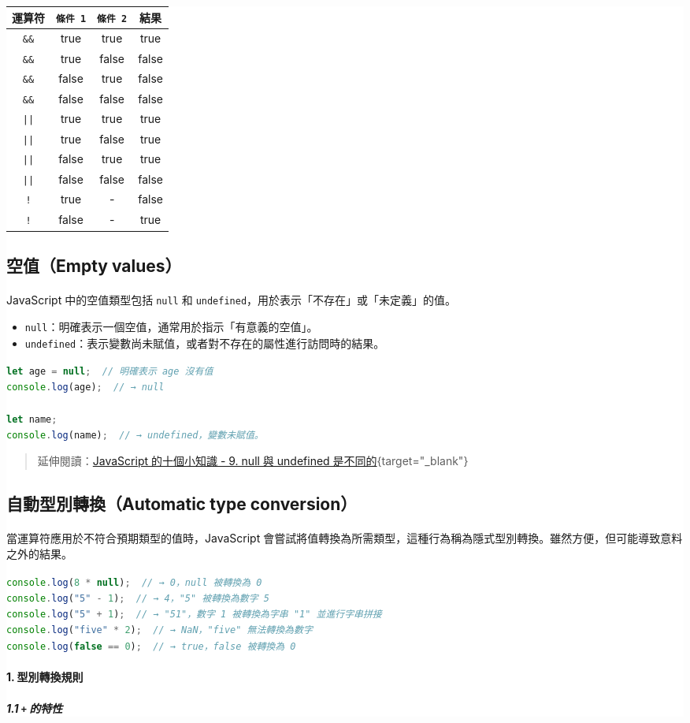 | 運算符 | `條件 1` | `條件 2` | 結果  |
| :----: | :------: | :------: | :---: |
|  `&&`  |   true   |   true   | true  |
|  `&&`  |   true   |  false   | false |
|  `&&`  |  false   |   true   | false |
|  `&&`  |  false   |  false   | false |
| `\|\|` |   true   |   true   | true  |
| `\|\|` |   true   |  false   | true  |
| `\|\|` |  false   |   true   | true  |
| `\|\|` |  false   |  false   | false |
|  `!`   |   true   |    -     | false |
|  `!`   |  false   |    -     | true  |

## 空值（Empty values）

JavaScript 中的空值類型包括 `null` 和 `undefined`，用於表示「不存在」或「未定義」的值。

- `null`：明確表示一個空值，通常用於指示「有意義的空值」。
- `undefined`：表示變數尚未賦值，或者對不存在的屬性進行訪問時的結果。

```javascript
let age = null;  // 明確表示 age 沒有值
console.log(age);  // → null

let name;
console.log(name);  // → undefined，變數未賦值。
```

> 延伸閱讀：[JavaScript 的十個小知識 - 9. null 與 undefined 是不同的](/articles/javascript-fun-facts#_9-null-與-undefined-是不同的){target="\_blank"}

## 自動型別轉換（Automatic type conversion）

當運算符應用於不符合預期類型的值時，JavaScript 會嘗試將值轉換為所需類型，這種行為稱為隱式型別轉換。雖然方便，但可能導致意料之外的結果。

```javascript
console.log(8 * null);  // → 0，null 被轉換為 0
console.log("5" - 1);  // → 4，"5" 被轉換為數字 5
console.log("5" + 1);  // → "51"，數字 1 被轉換為字串 "1" 並進行字串拼接
console.log("five" * 2);  // → NaN，"five" 無法轉換為數字
console.log(false == 0);  // → true，false 被轉換為 0
```

#### 1. 型別轉換規則

##### 1.1 `+` 的特性
